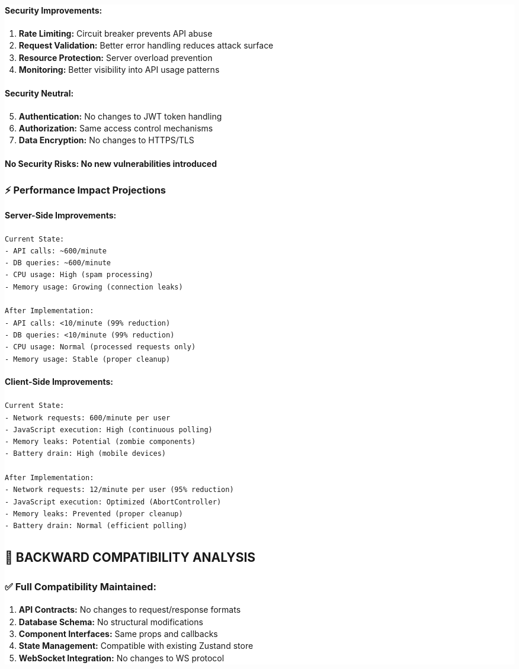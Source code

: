 #### **Security Improvements:**
1. **Rate Limiting:** Circuit breaker prevents API abuse
2. **Request Validation:** Better error handling reduces attack surface
3. **Resource Protection:** Server overload prevention
4. **Monitoring:** Better visibility into API usage patterns

#### **Security Neutral:**
5. **Authentication:** No changes to JWT token handling
6. **Authorization:** Same access control mechanisms
7. **Data Encryption:** No changes to HTTPS/TLS

#### **No Security Risks:** No new vulnerabilities introduced

### **⚡ Performance Impact Projections**

#### **Server-Side Improvements:**
```
Current State:
- API calls: ~600/minute
- DB queries: ~600/minute  
- CPU usage: High (spam processing)
- Memory usage: Growing (connection leaks)

After Implementation:
- API calls: <10/minute (99% reduction)
- DB queries: <10/minute (99% reduction)
- CPU usage: Normal (processed requests only)
- Memory usage: Stable (proper cleanup)
```

#### **Client-Side Improvements:**
```
Current State:
- Network requests: 600/minute per user
- JavaScript execution: High (continuous polling)
- Memory leaks: Potential (zombie components)
- Battery drain: High (mobile devices)

After Implementation:
- Network requests: 12/minute per user (95% reduction)
- JavaScript execution: Optimized (AbortController)
- Memory leaks: Prevented (proper cleanup)
- Battery drain: Normal (efficient polling)
```

## 🔄 BACKWARD COMPATIBILITY ANALYSIS

### **✅ Full Compatibility Maintained:**
1. **API Contracts:** No changes to request/response formats
2. **Database Schema:** No structural modifications
3. **Component Interfaces:** Same props and callbacks
4. **State Management:** Compatible with existing Zustand store
5. **WebSocket Integration:** No changes to WS protocol
